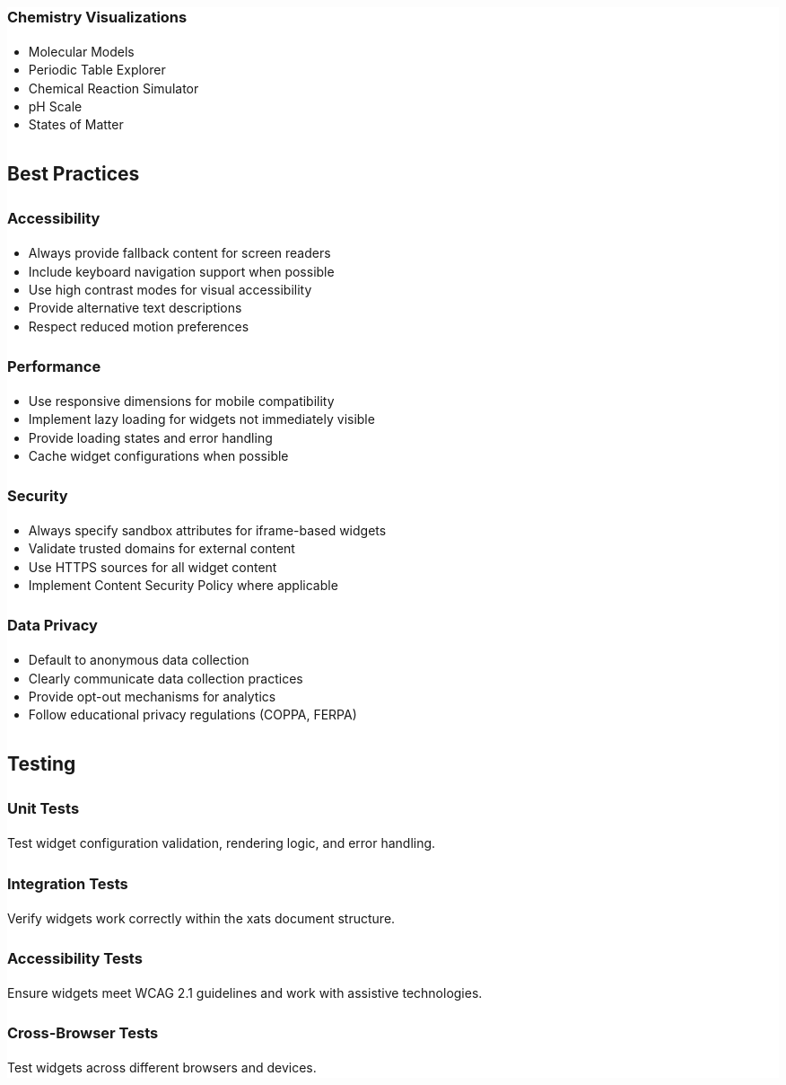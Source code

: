 ### Chemistry Visualizations
- Molecular Models
- Periodic Table Explorer
- Chemical Reaction Simulator
- pH Scale
- States of Matter

## Best Practices

### Accessibility
- Always provide fallback content for screen readers
- Include keyboard navigation support when possible
- Use high contrast modes for visual accessibility
- Provide alternative text descriptions
- Respect reduced motion preferences

### Performance
- Use responsive dimensions for mobile compatibility
- Implement lazy loading for widgets not immediately visible
- Provide loading states and error handling
- Cache widget configurations when possible

### Security
- Always specify sandbox attributes for iframe-based widgets
- Validate trusted domains for external content
- Use HTTPS sources for all widget content
- Implement Content Security Policy where applicable

### Data Privacy
- Default to anonymous data collection
- Clearly communicate data collection practices
- Provide opt-out mechanisms for analytics
- Follow educational privacy regulations (COPPA, FERPA)

## Testing

### Unit Tests
Test widget configuration validation, rendering logic, and error handling.

### Integration Tests  
Verify widgets work correctly within the xats document structure.

### Accessibility Tests
Ensure widgets meet WCAG 2.1 guidelines and work with assistive technologies.

### Cross-Browser Tests
Test widgets across different browsers and devices.

